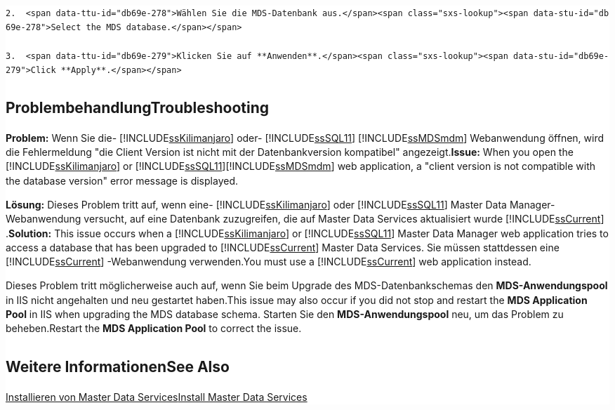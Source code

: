     2.  <span data-ttu-id="db69e-278">Wählen Sie die MDS-Datenbank aus.</span><span class="sxs-lookup"><span data-stu-id="db69e-278">Select the MDS database.</span></span>  
  
    3.  <span data-ttu-id="db69e-279">Klicken Sie auf **Anwenden**.</span><span class="sxs-lookup"><span data-stu-id="db69e-279">Click **Apply**.</span></span>  
  
## <a name="troubleshooting"></a><span data-ttu-id="db69e-280">Problembehandlung</span><span class="sxs-lookup"><span data-stu-id="db69e-280">Troubleshooting</span></span>  
 <span data-ttu-id="db69e-281">**Problem:** Wenn Sie die- [!INCLUDE[ssKilimanjaro](../../includes/sskilimanjaro-md.md)] oder- [!INCLUDE[ssSQL11](../../includes/sssql11-md.md)] [!INCLUDE[ssMDSmdm](../../includes/ssmdsmdm-md.md)] Webanwendung öffnen, wird die Fehlermeldung "die Client Version ist nicht mit der Datenbankversion kompatibel" angezeigt.</span><span class="sxs-lookup"><span data-stu-id="db69e-281">**Issue:** When you open the [!INCLUDE[ssKilimanjaro](../../includes/sskilimanjaro-md.md)] or [!INCLUDE[ssSQL11](../../includes/sssql11-md.md)][!INCLUDE[ssMDSmdm](../../includes/ssmdsmdm-md.md)] web application, a "client version is not compatible with the database version" error message is displayed.</span></span>  
  
 <span data-ttu-id="db69e-282">**Lösung:** Dieses Problem tritt auf, wenn eine- [!INCLUDE[ssKilimanjaro](../../includes/sskilimanjaro-md.md)] oder [!INCLUDE[ssSQL11](../../includes/sssql11-md.md)] Master Data Manager-Webanwendung versucht, auf eine Datenbank zuzugreifen, die auf Master Data Services aktualisiert wurde [!INCLUDE[ssCurrent](../../includes/sscurrent-md.md)] .</span><span class="sxs-lookup"><span data-stu-id="db69e-282">**Solution:** This issue occurs when a [!INCLUDE[ssKilimanjaro](../../includes/sskilimanjaro-md.md)] or [!INCLUDE[ssSQL11](../../includes/sssql11-md.md)] Master Data Manager web application tries to access a database that has been upgraded to [!INCLUDE[ssCurrent](../../includes/sscurrent-md.md)] Master Data Services.</span></span> <span data-ttu-id="db69e-283">Sie müssen stattdessen eine [!INCLUDE[ssCurrent](../../includes/sscurrent-md.md)] -Webanwendung verwenden.</span><span class="sxs-lookup"><span data-stu-id="db69e-283">You must use a [!INCLUDE[ssCurrent](../../includes/sscurrent-md.md)] web application instead.</span></span>  
  
 <span data-ttu-id="db69e-284">Dieses Problem tritt möglicherweise auch auf, wenn Sie beim Upgrade des MDS-Datenbankschemas den **MDS-Anwendungspool** in IIS nicht angehalten und neu gestartet haben.</span><span class="sxs-lookup"><span data-stu-id="db69e-284">This issue may also occur if you did not stop and restart the **MDS Application Pool** in IIS when upgrading the MDS database schema.</span></span> <span data-ttu-id="db69e-285">Starten Sie den **MDS-Anwendungspool** neu, um das Problem zu beheben.</span><span class="sxs-lookup"><span data-stu-id="db69e-285">Restart the **MDS Application Pool** to correct the issue.</span></span>  
  
## <a name="see-also"></a><span data-ttu-id="db69e-286">Weitere Informationen</span><span class="sxs-lookup"><span data-stu-id="db69e-286">See Also</span></span>  
 [<span data-ttu-id="db69e-287">Installieren von Master Data Services</span><span class="sxs-lookup"><span data-stu-id="db69e-287">Install Master Data Services</span></span>](../../master-data-services/install-windows/install-master-data-services.md)  
  
  
